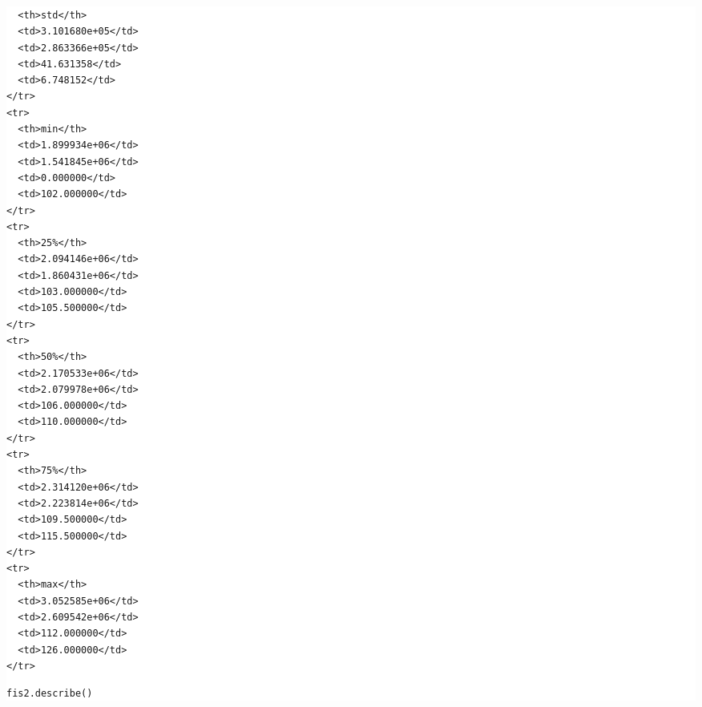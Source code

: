       <th>std</th>
      <td>3.101680e+05</td>
      <td>2.863366e+05</td>
      <td>41.631358</td>
      <td>6.748152</td>
    </tr>
    <tr>
      <th>min</th>
      <td>1.899934e+06</td>
      <td>1.541845e+06</td>
      <td>0.000000</td>
      <td>102.000000</td>
    </tr>
    <tr>
      <th>25%</th>
      <td>2.094146e+06</td>
      <td>1.860431e+06</td>
      <td>103.000000</td>
      <td>105.500000</td>
    </tr>
    <tr>
      <th>50%</th>
      <td>2.170533e+06</td>
      <td>2.079978e+06</td>
      <td>106.000000</td>
      <td>110.000000</td>
    </tr>
    <tr>
      <th>75%</th>
      <td>2.314120e+06</td>
      <td>2.223814e+06</td>
      <td>109.500000</td>
      <td>115.500000</td>
    </tr>
    <tr>
      <th>max</th>
      <td>3.052585e+06</td>
      <td>2.609542e+06</td>
      <td>112.000000</td>
      <td>126.000000</td>
    </tr>
  </tbody>
</table>
</div>




```python
fis2.describe()
```



